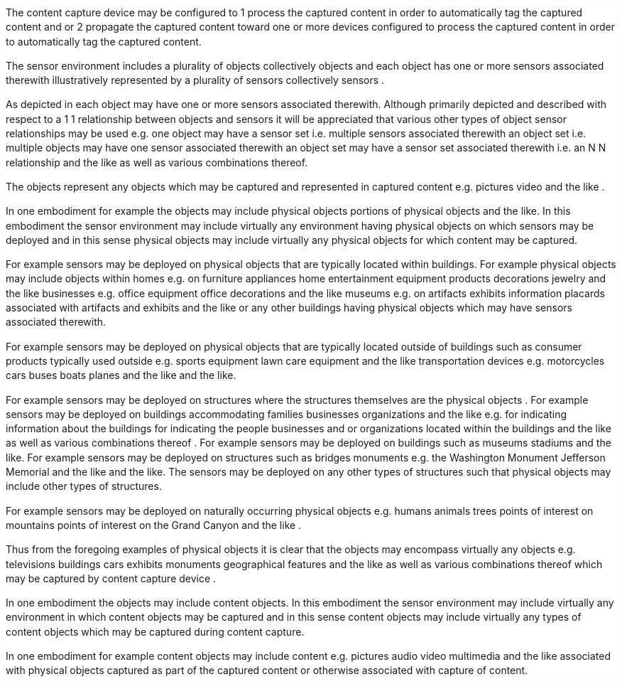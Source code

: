 The content capture device may be configured to 1 process the captured content in order to automatically tag the captured content and or 2 propagate the captured content toward one or more devices configured to process the captured content in order to automatically tag the captured content.

The sensor environment includes a plurality of objects collectively objects and each object has one or more sensors associated therewith illustratively represented by a plurality of sensors collectively sensors .

As depicted in each object may have one or more sensors associated therewith. Although primarily depicted and described with respect to a 1 1 relationship between objects and sensors it will be appreciated that various other types of object sensor relationships may be used e.g. one object may have a sensor set i.e. multiple sensors associated therewith an object set i.e. multiple objects may have one sensor associated therewith an object set may have a sensor set associated therewith i.e. an N N relationship and the like as well as various combinations thereof.

The objects represent any objects which may be captured and represented in captured content e.g. pictures video and the like .

In one embodiment for example the objects may include physical objects portions of physical objects and the like. In this embodiment the sensor environment may include virtually any environment having physical objects on which sensors may be deployed and in this sense physical objects may include virtually any physical objects for which content may be captured.

For example sensors may be deployed on physical objects that are typically located within buildings. For example physical objects may include objects within homes e.g. on furniture appliances home entertainment equipment products decorations jewelry and the like businesses e.g. office equipment office decorations and the like museums e.g. on artifacts exhibits information placards associated with artifacts and exhibits and the like or any other buildings having physical objects which may have sensors associated therewith.

For example sensors may be deployed on physical objects that are typically located outside of buildings such as consumer products typically used outside e.g. sports equipment lawn care equipment and the like transportation devices e.g. motorcycles cars buses boats planes and the like and the like.

For example sensors may be deployed on structures where the structures themselves are the physical objects . For example sensors may be deployed on buildings accommodating families businesses organizations and the like e.g. for indicating information about the buildings for indicating the people businesses and or organizations located within the buildings and the like as well as various combinations thereof . For example sensors may be deployed on buildings such as museums stadiums and the like. For example sensors may be deployed on structures such as bridges monuments e.g. the Washington Monument Jefferson Memorial and the like and the like. The sensors may be deployed on any other types of structures such that physical objects may include other types of structures.

For example sensors may be deployed on naturally occurring physical objects e.g. humans animals trees points of interest on mountains points of interest on the Grand Canyon and the like .

Thus from the foregoing examples of physical objects it is clear that the objects may encompass virtually any objects e.g. televisions buildings cars exhibits monuments geographical features and the like as well as various combinations thereof which may be captured by content capture device .

In one embodiment the objects may include content objects. In this embodiment the sensor environment may include virtually any environment in which content objects may be captured and in this sense content objects may include virtually any types of content objects which may be captured during content capture.

In one embodiment for example content objects may include content e.g. pictures audio video multimedia and the like associated with physical objects captured as part of the captured content or otherwise associated with capture of content.
